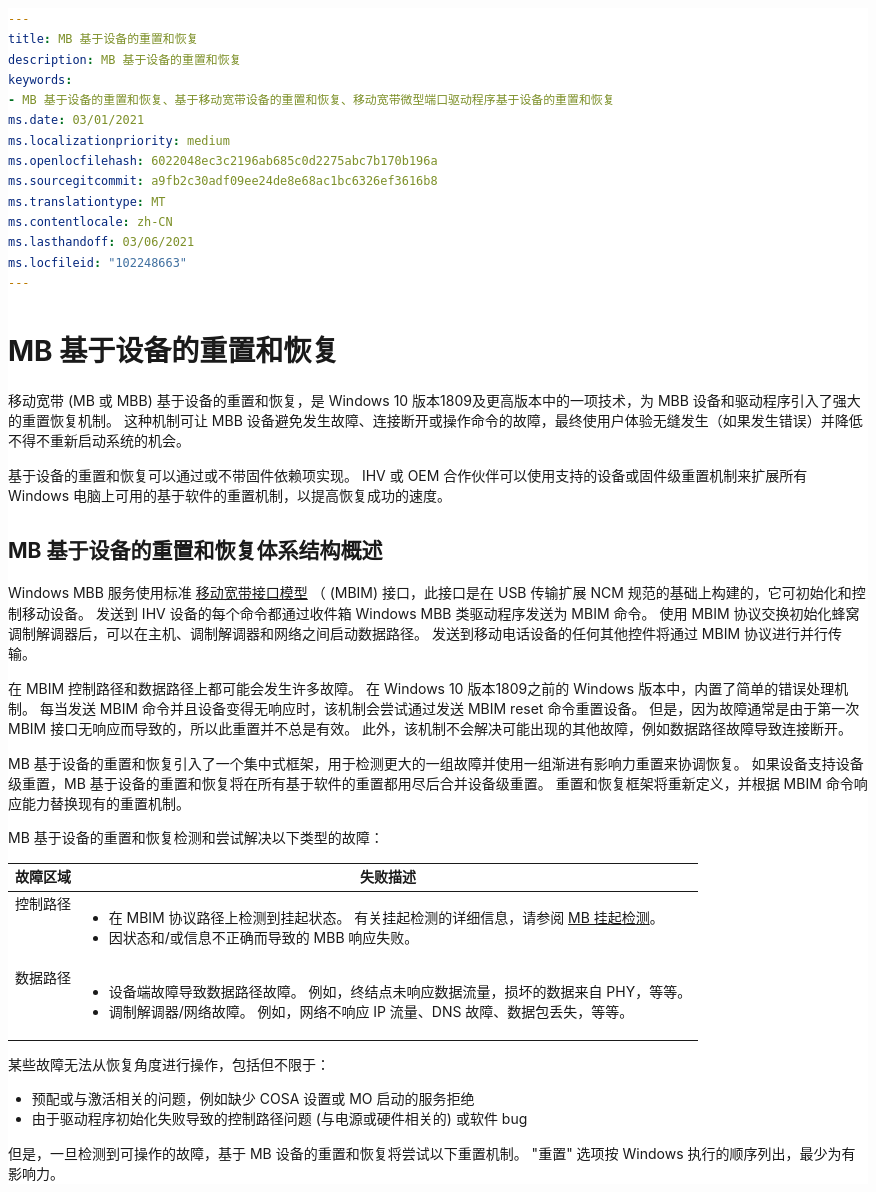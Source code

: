 ```yaml
---
title: MB 基于设备的重置和恢复
description: MB 基于设备的重置和恢复
keywords:
- MB 基于设备的重置和恢复、基于移动宽带设备的重置和恢复、移动宽带微型端口驱动程序基于设备的重置和恢复
ms.date: 03/01/2021
ms.localizationpriority: medium
ms.openlocfilehash: 6022048ec3c2196ab685c0d2275abc7b170b196a
ms.sourcegitcommit: a9fb2c30adf09ee24de8e68ac1bc6326ef3616b8
ms.translationtype: MT
ms.contentlocale: zh-CN
ms.lasthandoff: 03/06/2021
ms.locfileid: "102248663"
---
```

# <a name="mb-device-based-reset-and-recovery"></a>MB 基于设备的重置和恢复

移动宽带 (MB 或 MBB) 基于设备的重置和恢复，是 Windows 10 版本1809及更高版本中的一项技术，为 MBB 设备和驱动程序引入了强大的重置恢复机制。 这种机制可让 MBB 设备避免发生故障、连接断开或操作命令的故障，最终使用户体验无缝发生（如果发生错误）并降低不得不重新启动系统的机会。 

基于设备的重置和恢复可以通过或不带固件依赖项实现。 IHV 或 OEM 合作伙伴可以使用支持的设备或固件级重置机制来扩展所有 Windows 电脑上可用的基于软件的重置机制，以提高恢复成功的速度。

## <a name="mb-device-based-reset-and-recovery-architecture-overview"></a>MB 基于设备的重置和恢复体系结构概述

Windows MBB 服务使用标准 [移动宽带接口模型](https://www.usb.org/document-library/mobile-broadband-interface-model-v10-errata-1-and-adopters-agreement) （ (MBIM) 接口，此接口是在 USB 传输扩展 NCM 规范的基础上构建的，它可初始化和控制移动设备。 发送到 IHV 设备的每个命令都通过收件箱 Windows MBB 类驱动程序发送为 MBIM 命令。 使用 MBIM 协议交换初始化蜂窝调制解调器后，可以在主机、调制解调器和网络之间启动数据路径。 发送到移动电话设备的任何其他控件将通过 MBIM 协议进行并行传输。 

在 MBIM 控制路径和数据路径上都可能会发生许多故障。 在 Windows 10 版本1809之前的 Windows 版本中，内置了简单的错误处理机制。 每当发送 MBIM 命令并且设备变得无响应时，该机制会尝试通过发送 MBIM reset 命令重置设备。 但是，因为故障通常是由于第一次 MBIM 接口无响应而导致的，所以此重置并不总是有效。 此外，该机制不会解决可能出现的其他故障，例如数据路径故障导致连接断开。 

MB 基于设备的重置和恢复引入了一个集中式框架，用于检测更大的一组故障并使用一组渐进有影响力重置来协调恢复。 如果设备支持设备级重置，MB 基于设备的重置和恢复将在所有基于软件的重置都用尽后合并设备级重置。 重置和恢复框架将重新定义，并根据 MBIM 命令响应能力替换现有的重置机制。  

MB 基于设备的重置和恢复检测和尝试解决以下类型的故障：

| 故障区域        | 失败描述                                         |
|------------------------|-------------------------------------------------------------|
| 控制路径           | <ul><li>在 MBIM 协议路径上检测到挂起状态。 有关挂起检测的详细信息，请参阅 [MB 挂起检测](mb-hang-detection.md)。</li><li>因状态和/或信息不正确而导致的 MBB 响应失败。</li></ul> |
| 数据路径              | <ul><li>设备端故障导致数据路径故障。 例如，终结点未响应数据流量，损坏的数据来自 PHY，等等。</li><li>调制解调器/网络故障。 例如，网络不响应 IP 流量、DNS 故障、数据包丢失，等等。</li></ul> |

某些故障无法从恢复角度进行操作，包括但不限于：

- 预配或与激活相关的问题，例如缺少 COSA 设置或 MO 启动的服务拒绝
- 由于驱动程序初始化失败导致的控制路径问题 (与电源或硬件相关的) 或软件 bug

但是，一旦检测到可操作的故障，基于 MB 设备的重置和恢复将尝试以下重置机制。 "重置" 选项按 Windows 执行的顺序列出，最少为有影响力。 
